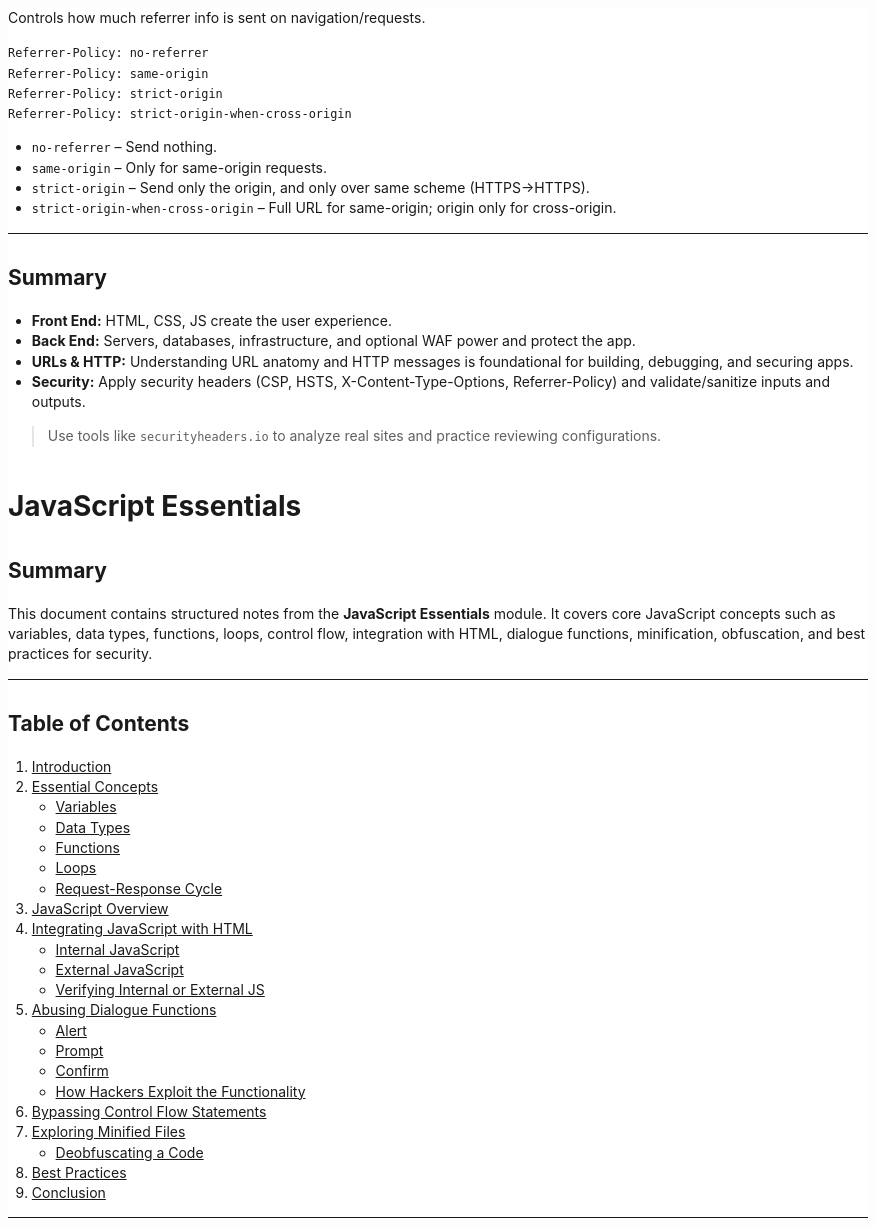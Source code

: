 Controls how much referrer info is sent on navigation/requests.

```
Referrer-Policy: no-referrer
Referrer-Policy: same-origin
Referrer-Policy: strict-origin
Referrer-Policy: strict-origin-when-cross-origin
```

- `no-referrer` – Send nothing.
- `same-origin` – Only for same-origin requests.
- `strict-origin` – Send only the origin, and only over same scheme (HTTPS→HTTPS).
- `strict-origin-when-cross-origin` – Full URL for same-origin; origin only for cross-origin.

---

## Summary

- **Front End:** HTML, CSS, JS create the user experience.
- **Back End:** Servers, databases, infrastructure, and optional WAF power and protect the app.
- **URLs & HTTP:** Understanding URL anatomy and HTTP messages is foundational for building, debugging, and securing apps.
- **Security:** Apply security headers (CSP, HSTS, X-Content-Type-Options, Referrer-Policy) and validate/sanitize inputs and outputs.

> Use tools like `securityheaders.io` to analyze real sites and practice reviewing configurations.

# JavaScript Essentials

## Summary
This document contains structured notes from the **JavaScript Essentials** module. It covers core JavaScript concepts such as variables, data types, functions, loops, control flow, integration with HTML, dialogue functions, minification, obfuscation, and best practices for security.

---

## Table of Contents
1. [Introduction](#introduction)
2. [Essential Concepts](#essential-concepts)
   - [Variables](#variables)
   - [Data Types](#data-types)
   - [Functions](#functions)
   - [Loops](#loops)
   - [Request-Response Cycle](#request-response-cycle)
3. [JavaScript Overview](#javascript-overview)
4. [Integrating JavaScript with HTML](#integrating-javascript-with-html)
   - [Internal JavaScript](#internal-javascript)
   - [External JavaScript](#external-javascript)
   - [Verifying Internal or External JS](#verifying-internal-or-external-js)
5. [Abusing Dialogue Functions](#abusing-dialogue-functions)
   - [Alert](#alert)
   - [Prompt](#prompt)
   - [Confirm](#confirm)
   - [How Hackers Exploit the Functionality](#how-hackers-exploit-the-functionality)
6. [Bypassing Control Flow Statements](#bypassing-control-flow-statements)
7. [Exploring Minified Files](#exploring-minified-files)
   - [Deobfuscating a Code](#deobfuscating-a-code)
8. [Best Practices](#best-practices)
9. [Conclusion](#conclusion)

---